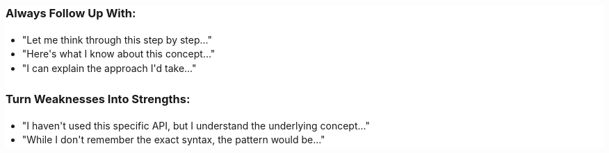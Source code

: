 ### **Always Follow Up With:**
- "Let me think through this step by step..."
- "Here's what I know about this concept..."
- "I can explain the approach I'd take..."

### **Turn Weaknesses Into Strengths:**
- "I haven't used this specific API, but I understand the underlying concept..."
- "While I don't remember the exact syntax, the pattern would be..."
